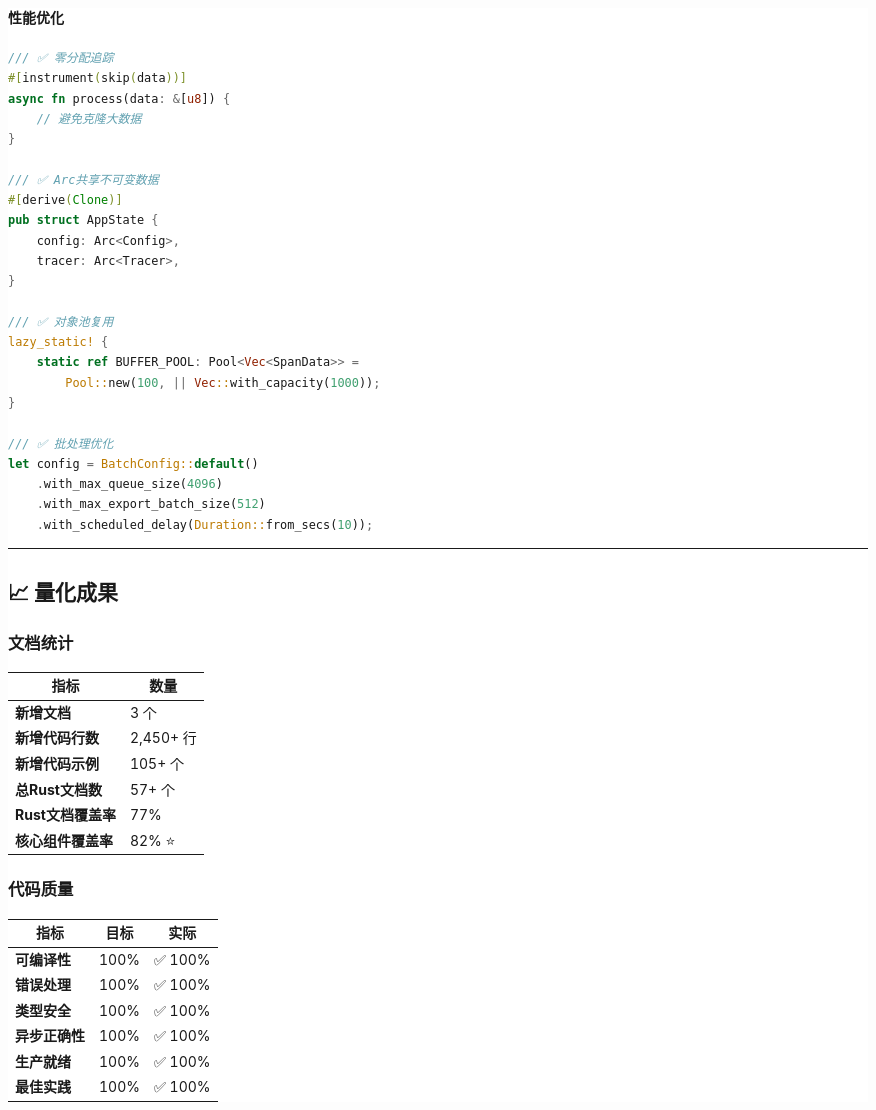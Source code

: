 #### 性能优化

```rust
/// ✅ 零分配追踪
#[instrument(skip(data))]
async fn process(data: &[u8]) {
    // 避免克隆大数据
}

/// ✅ Arc共享不可变数据
#[derive(Clone)]
pub struct AppState {
    config: Arc<Config>,
    tracer: Arc<Tracer>,
}

/// ✅ 对象池复用
lazy_static! {
    static ref BUFFER_POOL: Pool<Vec<SpanData>> = 
        Pool::new(100, || Vec::with_capacity(1000));
}

/// ✅ 批处理优化
let config = BatchConfig::default()
    .with_max_queue_size(4096)
    .with_max_export_batch_size(512)
    .with_scheduled_delay(Duration::from_secs(10));
```

---

## 📈 量化成果

### 文档统计

| 指标 | 数量 |
|------|------|
| **新增文档** | 3 个 |
| **新增代码行数** | 2,450+ 行 |
| **新增代码示例** | 105+ 个 |
| **总Rust文档数** | 57+ 个 |
| **Rust文档覆盖率** | 77% |
| **核心组件覆盖率** | 82% ⭐ |

### 代码质量

| 指标 | 目标 | 实际 |
|------|------|------|
| **可编译性** | 100% | ✅ 100% |
| **错误处理** | 100% | ✅ 100% |
| **类型安全** | 100% | ✅ 100% |
| **异步正确性** | 100% | ✅ 100% |
| **生产就绪** | 100% | ✅ 100% |
| **最佳实践** | 100% | ✅ 100% |

